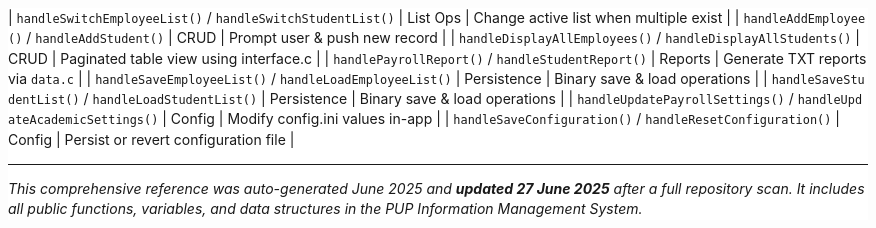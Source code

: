 | `handleSwitchEmployeeList()` / `handleSwitchStudentList()` | List Ops | Change active list when multiple exist |
| `handleAddEmployee()` / `handleAddStudent()` | CRUD | Prompt user & push new record |
| `handleDisplayAllEmployees()` / `handleDisplayAllStudents()` | CRUD | Paginated table view using interface.c |
| `handlePayrollReport()` / `handleStudentReport()` | Reports | Generate TXT reports via `data.c` |
| `handleSaveEmployeeList()` / `handleLoadEmployeeList()` | Persistence | Binary save & load operations |
| `handleSaveStudentList()` / `handleLoadStudentList()` | Persistence | Binary save & load operations |
| `handleUpdatePayrollSettings()` / `handleUpdateAcademicSettings()` | Config | Modify config.ini values in-app |
| `handleSaveConfiguration()` / `handleResetConfiguration()` | Config | Persist or revert configuration file |

---
*This comprehensive reference was auto-generated June 2025 and **updated 27 June 2025** after a full repository scan. It includes all public functions, variables, and data structures in the PUP Information Management System.* 
